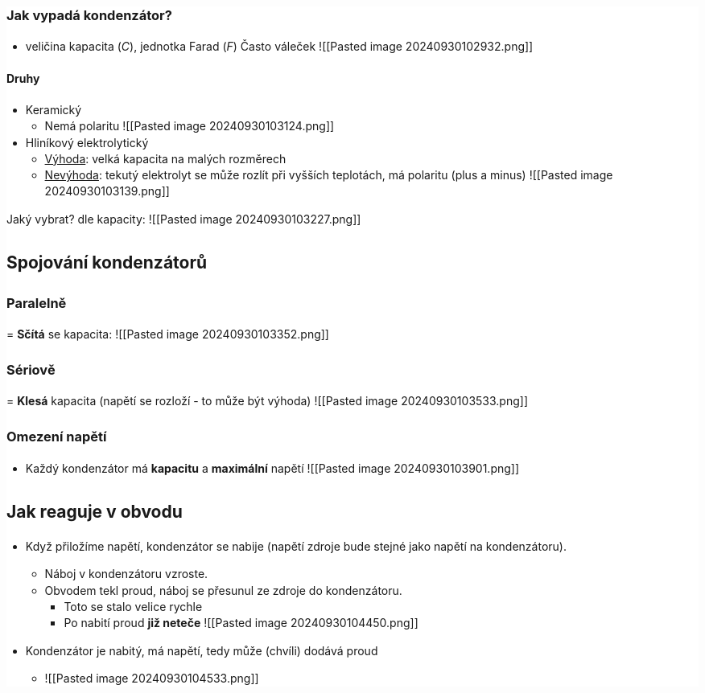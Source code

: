 ### Jak vypadá kondenzátor?
- veličina kapacita ($C$), jednotka Farad ($F$)
Často váleček
![[Pasted image 20240930102932.png]]
#### Druhy
- Keramický
	- Nemá polaritu
		![[Pasted image 20240930103124.png]]
- Hliníkový elektrolytický
	- <u>Výhoda</u>: velká kapacita na malých rozměrech
	- <u>Nevýhoda</u>: tekutý elektrolyt se může rozlít při vyšších teplotách, má polaritu (plus a minus)
		![[Pasted image 20240930103139.png]]

Jaký vybrat? dle kapacity:
	![[Pasted image 20240930103227.png]]

## Spojování kondenzátorů
### Paralelně
= **Sčítá** se kapacita:
![[Pasted image 20240930103352.png]]

### Sériově
= **Klesá** kapacita
(napětí se rozloží - to může být výhoda)
![[Pasted image 20240930103533.png]]

### Omezení napětí
- Každý kondenzátor má **kapacitu** a **maximální** napětí
	![[Pasted image 20240930103901.png]]

## Jak reaguje v obvodu
- Když přiložíme napětí, kondenzátor se nabije (napětí zdroje bude stejné jako napětí na kondenzátoru). 
	- Náboj v kondenzátoru vzroste. 
	- Obvodem tekl proud, náboj se přesunul ze zdroje do kondenzátoru.
		- Toto se stalo velice rychle
		- Po nabití proud **již neteče**
		![[Pasted image 20240930104450.png]]
		

- Kondenzátor je nabitý, má napětí, tedy může (chvíli) dodává proud
	- ![[Pasted image 20240930104533.png]]
	